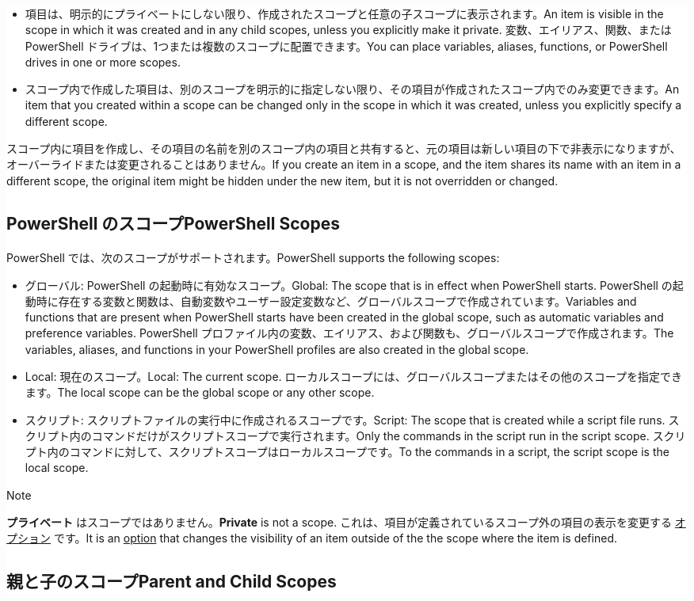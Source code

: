 - <span data-ttu-id="eb36d-114">項目は、明示的にプライベートにしない限り、作成されたスコープと任意の子スコープに表示されます。</span><span class="sxs-lookup"><span data-stu-id="eb36d-114">An item is visible in the scope in which it was created and in any child scopes, unless you explicitly make it private.</span></span> <span data-ttu-id="eb36d-115">変数、エイリアス、関数、または PowerShell ドライブは、1つまたは複数のスコープに配置できます。</span><span class="sxs-lookup"><span data-stu-id="eb36d-115">You can place variables, aliases, functions, or PowerShell drives in one or more scopes.</span></span>

- <span data-ttu-id="eb36d-116">スコープ内で作成した項目は、別のスコープを明示的に指定しない限り、その項目が作成されたスコープ内でのみ変更できます。</span><span class="sxs-lookup"><span data-stu-id="eb36d-116">An item that you created within a scope can be changed only in the scope in which it was created, unless you explicitly specify a different scope.</span></span>

<span data-ttu-id="eb36d-117">スコープ内に項目を作成し、その項目の名前を別のスコープ内の項目と共有すると、元の項目は新しい項目の下で非表示になりますが、オーバーライドまたは変更されることはありません。</span><span class="sxs-lookup"><span data-stu-id="eb36d-117">If you create an item in a scope, and the item shares its name with an item in a different scope, the original item might be hidden under the new item, but it is not overridden or changed.</span></span>

## <a name="powershell-scopes"></a><span data-ttu-id="eb36d-118">PowerShell のスコープ</span><span class="sxs-lookup"><span data-stu-id="eb36d-118">PowerShell Scopes</span></span>

<span data-ttu-id="eb36d-119">PowerShell では、次のスコープがサポートされます。</span><span class="sxs-lookup"><span data-stu-id="eb36d-119">PowerShell supports the following scopes:</span></span>

- <span data-ttu-id="eb36d-120">グローバル: PowerShell の起動時に有効なスコープ。</span><span class="sxs-lookup"><span data-stu-id="eb36d-120">Global: The scope that is in effect when PowerShell starts.</span></span> <span data-ttu-id="eb36d-121">PowerShell の起動時に存在する変数と関数は、自動変数やユーザー設定変数など、グローバルスコープで作成されています。</span><span class="sxs-lookup"><span data-stu-id="eb36d-121">Variables and functions that are present when PowerShell starts have been created in the global scope, such as automatic variables and preference variables.</span></span> <span data-ttu-id="eb36d-122">PowerShell プロファイル内の変数、エイリアス、および関数も、グローバルスコープで作成されます。</span><span class="sxs-lookup"><span data-stu-id="eb36d-122">The variables, aliases, and functions in your PowerShell profiles are also created in the global scope.</span></span>

- <span data-ttu-id="eb36d-123">Local: 現在のスコープ。</span><span class="sxs-lookup"><span data-stu-id="eb36d-123">Local: The current scope.</span></span> <span data-ttu-id="eb36d-124">ローカルスコープには、グローバルスコープまたはその他のスコープを指定できます。</span><span class="sxs-lookup"><span data-stu-id="eb36d-124">The local scope can be the global scope or any other scope.</span></span>

- <span data-ttu-id="eb36d-125">スクリプト: スクリプトファイルの実行中に作成されるスコープです。</span><span class="sxs-lookup"><span data-stu-id="eb36d-125">Script: The scope that is created while a script file runs.</span></span> <span data-ttu-id="eb36d-126">スクリプト内のコマンドだけがスクリプトスコープで実行されます。</span><span class="sxs-lookup"><span data-stu-id="eb36d-126">Only the commands in the script run in the script scope.</span></span> <span data-ttu-id="eb36d-127">スクリプト内のコマンドに対して、スクリプトスコープはローカルスコープです。</span><span class="sxs-lookup"><span data-stu-id="eb36d-127">To the commands in a script, the script scope is the local scope.</span></span>

> [!NOTE]
> <span data-ttu-id="eb36d-128">**プライベート** はスコープではありません。</span><span class="sxs-lookup"><span data-stu-id="eb36d-128">**Private** is not a scope.</span></span> <span data-ttu-id="eb36d-129">これは、項目が定義されているスコープ外の項目の表示を変更する [オプション](#private-option) です。</span><span class="sxs-lookup"><span data-stu-id="eb36d-129">It is an [option](#private-option) that changes the visibility of an item outside of the the scope where the item is defined.</span></span>

## <a name="parent-and-child-scopes"></a><span data-ttu-id="eb36d-130">親と子のスコープ</span><span class="sxs-lookup"><span data-stu-id="eb36d-130">Parent and Child Scopes</span></span>
